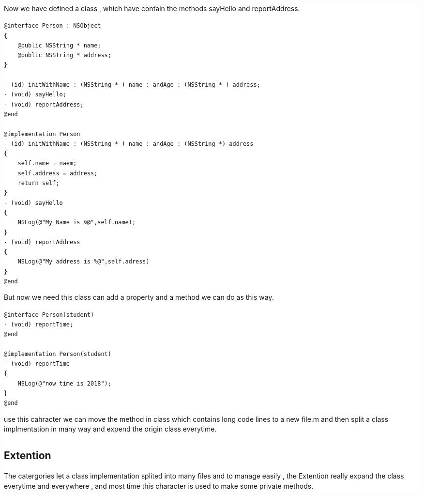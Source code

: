 Now we have defined a class , which have contain the methods sayHello and reportAddress.

```objc
@interface Person : NSObject
{
    @public NSString * name;
    @public NSString * address;
}

- (id) initWithName : (NSString * ) name : andAge : (NSString * ) address;
- (void) sayHello;
- (void) reportAddress;
@end

@implementation Person
- (id) initWithName : (NSString * ) name : andAge : (NSString *) address
{
    self.name = naem;
    self.address = address;
    return self;
}
- (void) sayHello
{
    NSLog(@"My Name is %@",self.name);
}
- (void) reportAddress
{
    NSLog(@"My address is %@",self.adress)
}
@end
```

But now we need this class can add a property and a method we can do as this way.

```objc
@interface Person(student)
- (void) reportTime;
@end

@implementation Person(student)
- (void) reportTime
{
    NSLog(@"now time is 2018");
}
@end
```

use this cahracter we can move the method in class which contains long code lines to a new file.m and then split a class implmentation in many way and expend the origin class everytime.

## Extention 

The catergories let a class implementation splited into many files and to manage easily , the Extention really expand the class everytime and everywhere , and most time this character is used to make some private methods.
